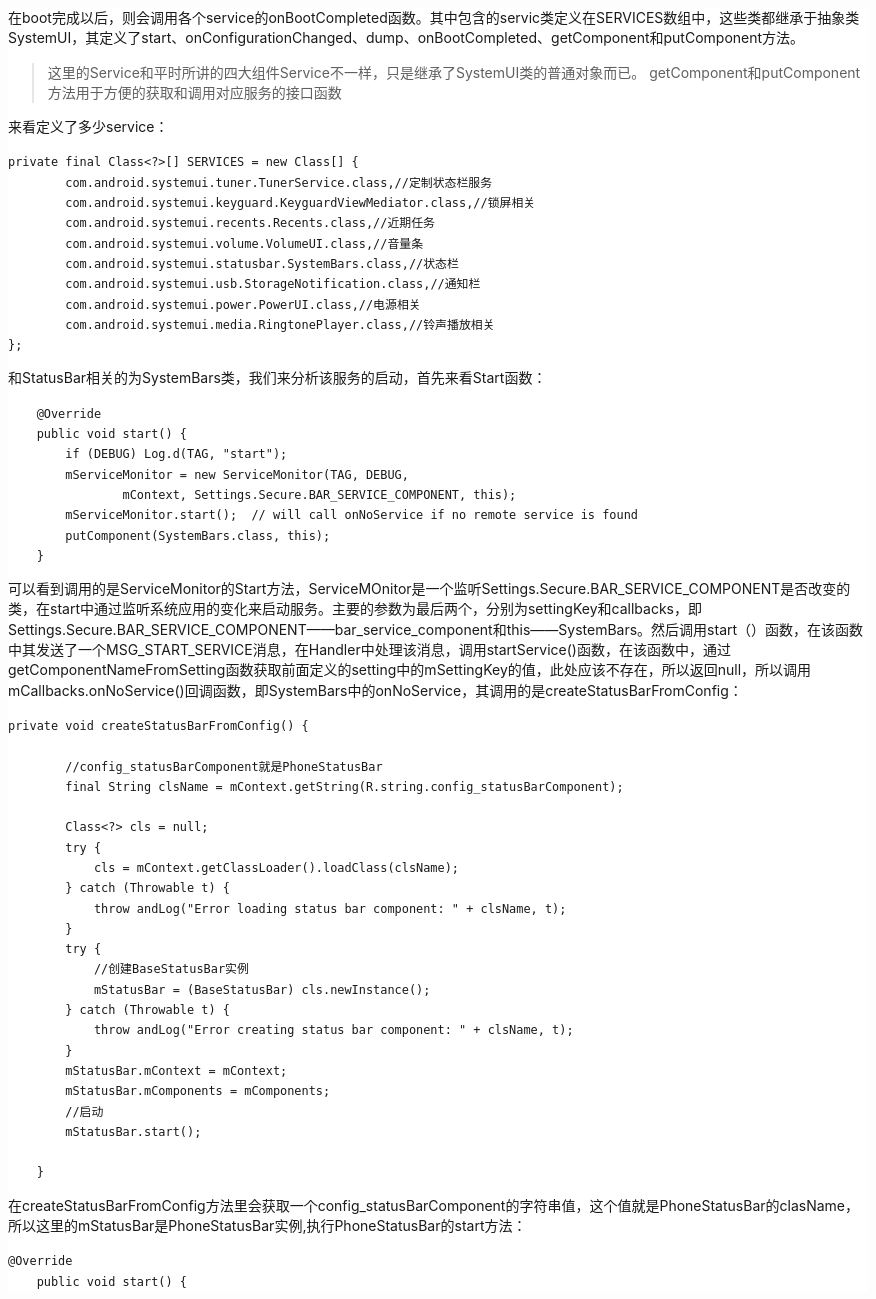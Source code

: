 在boot完成以后，则会调用各个service的onBootCompleted函数。其中包含的servic类定义在SERVICES数组中，这些类都继承于抽象类SystemUI，其定义了start、onConfigurationChanged、dump、onBootCompleted、getComponent和putComponent方法。
>这里的Service和平时所讲的四大组件Service不一样，只是继承了SystemUI类的普通对象而已。
getComponent和putComponent方法用于方便的获取和调用对应服务的接口函数

来看定义了多少service：
```
private final Class<?>[] SERVICES = new Class[] {
        com.android.systemui.tuner.TunerService.class,//定制状态栏服务
        com.android.systemui.keyguard.KeyguardViewMediator.class,//锁屏相关
        com.android.systemui.recents.Recents.class,//近期任务
        com.android.systemui.volume.VolumeUI.class,//音量条
        com.android.systemui.statusbar.SystemBars.class,//状态栏
        com.android.systemui.usb.StorageNotification.class,//通知栏
        com.android.systemui.power.PowerUI.class,//电源相关
        com.android.systemui.media.RingtonePlayer.class,//铃声播放相关
};

```
和StatusBar相关的为SystemBars类，我们来分析该服务的启动，首先来看Start函数：
```
    @Override
    public void start() {
        if (DEBUG) Log.d(TAG, "start");
        mServiceMonitor = new ServiceMonitor(TAG, DEBUG,
                mContext, Settings.Secure.BAR_SERVICE_COMPONENT, this);
        mServiceMonitor.start();  // will call onNoService if no remote service is found
        putComponent(SystemBars.class, this);
    }
```
可以看到调用的是ServiceMonitor的Start方法，ServiceMOnitor是一个监听Settings.Secure.BAR_SERVICE_COMPONENT是否改变的类，在start中通过监听系统应用的变化来启动服务。主要的参数为最后两个，分别为settingKey和callbacks，即Settings.Secure.BAR_SERVICE_COMPONENT——bar_service_component和this——SystemBars。然后调用start（）函数，在该函数中其发送了一个MSG_START_SERVICE消息，在Handler中处理该消息，调用startService()函数，在该函数中，通过getComponentNameFromSetting函数获取前面定义的setting中的mSettingKey的值，此处应该不存在，所以返回null，所以调用mCallbacks.onNoService()回调函数，即SystemBars中的onNoService，其调用的是createStatusBarFromConfig：
```
private void createStatusBarFromConfig() {

        //config_statusBarComponent就是PhoneStatusBar
        final String clsName = mContext.getString(R.string.config_statusBarComponent);

        Class<?> cls = null;
        try {
            cls = mContext.getClassLoader().loadClass(clsName);
        } catch (Throwable t) {
            throw andLog("Error loading status bar component: " + clsName, t);
        }
        try {
            //创建BaseStatusBar实例
            mStatusBar = (BaseStatusBar) cls.newInstance();
        } catch (Throwable t) {
            throw andLog("Error creating status bar component: " + clsName, t);
        }
        mStatusBar.mContext = mContext;
        mStatusBar.mComponents = mComponents;
        //启动
        mStatusBar.start();

    }
```
在createStatusBarFromConfig方法里会获取一个config_statusBarComponent的字符串值，这个值就是PhoneStatusBar的clasName，所以这里的mStatusBar是PhoneStatusBar实例,执行PhoneStatusBar的start方法：
```
@Override
    public void start() {
```